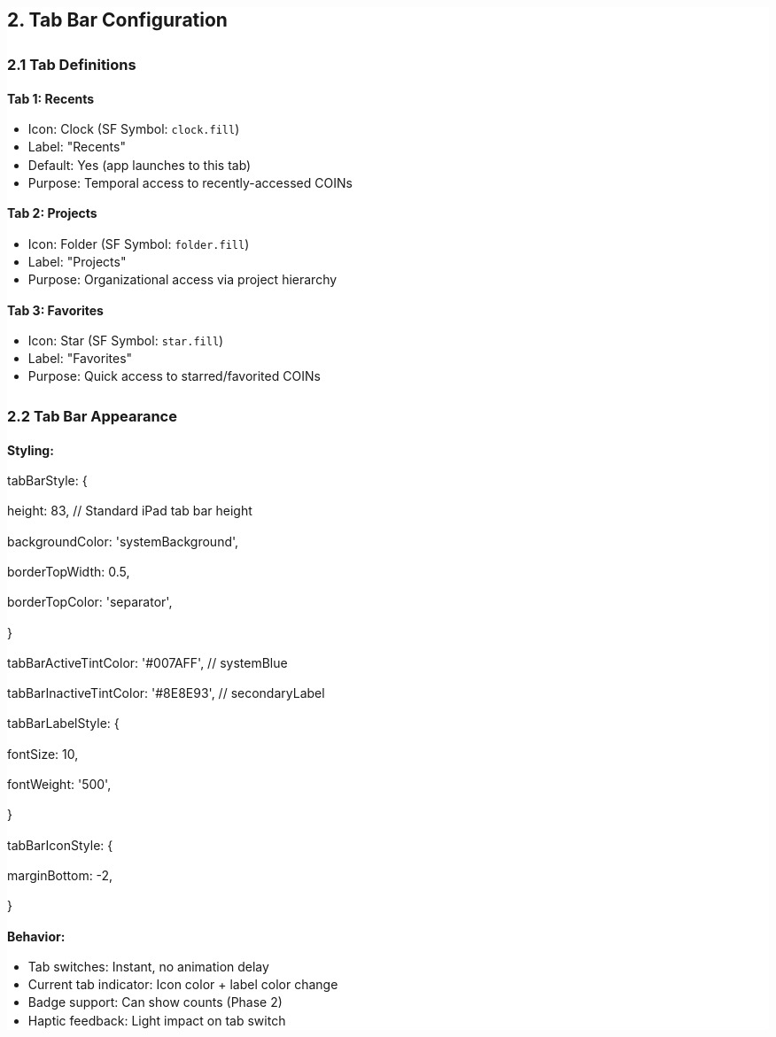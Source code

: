 ## 2\. Tab Bar Configuration

### 2.1 Tab Definitions

**Tab 1: Recents**

- Icon: Clock (SF Symbol: `clock.fill`)  
- Label: "Recents"  
- Default: Yes (app launches to this tab)  
- Purpose: Temporal access to recently-accessed COINs

**Tab 2: Projects**

- Icon: Folder (SF Symbol: `folder.fill`)  
- Label: "Projects"  
- Purpose: Organizational access via project hierarchy

**Tab 3: Favorites**

- Icon: Star (SF Symbol: `star.fill`)  
- Label: "Favorites"  
- Purpose: Quick access to starred/favorited COINs

### 2.2 Tab Bar Appearance

**Styling:**

tabBarStyle: {

  height: 83,                         // Standard iPad tab bar height

  backgroundColor: 'systemBackground',

  borderTopWidth: 0.5,

  borderTopColor: 'separator',

}

tabBarActiveTintColor: '\#007AFF',     // systemBlue

tabBarInactiveTintColor: '\#8E8E93',   // secondaryLabel

tabBarLabelStyle: {

  fontSize: 10,

  fontWeight: '500',

}

tabBarIconStyle: {

  marginBottom: \-2,

}

**Behavior:**

- Tab switches: Instant, no animation delay  
- Current tab indicator: Icon color \+ label color change  
- Badge support: Can show counts (Phase 2\)  
- Haptic feedback: Light impact on tab switch
